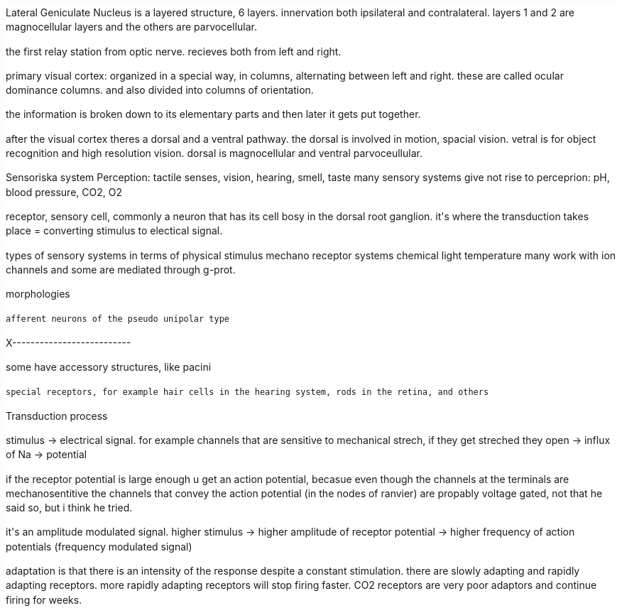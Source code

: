 Lateral Geniculate Nucleus is a layered structure, 6 layers. innervation both ipsilateral and contralateral. 
layers 1 and 2 are magnocellular layers and the others are parvocellular. 
 
 
 
 
 
the first relay station from optic nerve. recieves both from left and right. 
 
primary visual cortex:
organized in a special way, in columns, alternating between left and right. these are called ocular dominance columns. and also divided into columns of orientation. 
 
the information is broken down to its elementary parts and then later it gets put together. 
 
after the visual cortex theres a dorsal and a ventral pathway. the dorsal is involved in motion, spacial vision. vetral is for object recognition and high resolution vision. 
dorsal is magnocellular and ventral parvoceullular. 

Sensoriska system
Perception: tactile senses, vision, hearing, smell, taste
many sensory systems give not rise to perceprion: pH, blood pressure, CO2, O2
 
 
receptor, sensory cell, commonly a neuron that has its cell bosy in the dorsal root ganglion. it's where the transduction takes place = converting stimulus to electical signal. 
 
types of sensory systems in terms of physical stimulus
	mechano receptor systems
	chemical
	light
	temperature
many work with ion channels and some are mediated through g-prot.
 
morphologies
 
	afferent neurons of the pseudo unipolar type
 
X--------------------------
 
some have accessory structures, like pacini
 
	special receptors, for example hair cells in the hearing system, rods in the retina, and others
 
Transduction process
 
stimulus -> electrical signal. for example channels that are sensitive to mechanical strech, if they get streched they open -> influx of Na -> potential
 
if the receptor potential is large enough u get an action potential, becasue even though the channels at the terminals are mechanosentitive the channels that convey the action potential (in the nodes of ranvier) are propably voltage gated, not that he said so, but i think he tried.
 
it's an amplitude modulated signal. higher stimulus -> higher amplitude of receptor potential -> higher frequency of action potentials (frequency modulated signal)
 
 
adaptation is that there is an intensity of the response despite a constant stimulation.  there are slowly adapting and rapidly adapting receptors. more rapidly adapting receptors will stop firing faster. CO2 receptors are very poor adaptors and continue firing for weeks.
 